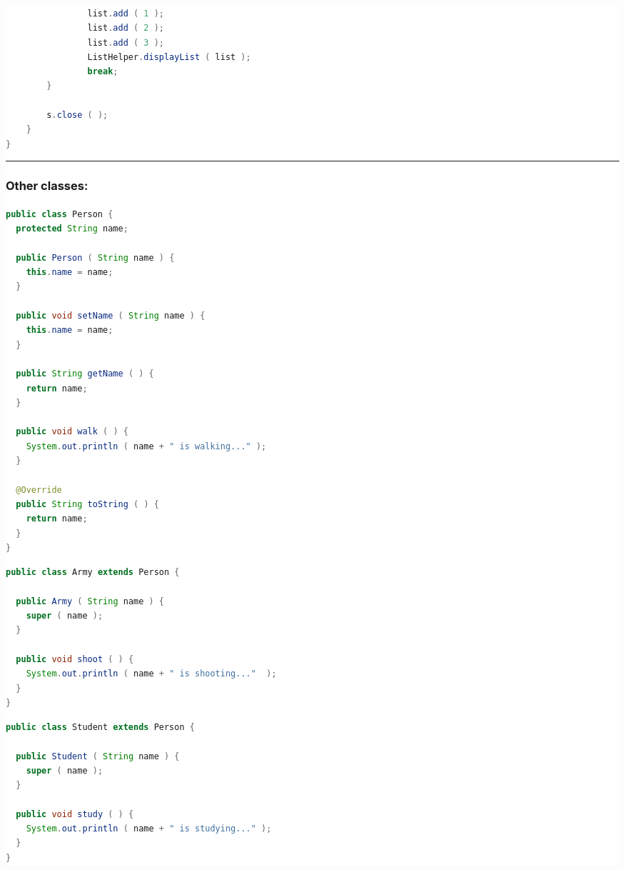 ```java
                list.add ( 1 );
                list.add ( 2 );
                list.add ( 3 );
                ListHelper.displayList ( list );
                break;
        }

        s.close ( );
    }
}
```
---
### Other classes:
```java
public class Person {
  protected String name;

  public Person ( String name ) {
    this.name = name;
  }

  public void setName ( String name ) {
    this.name = name;
  }

  public String getName ( ) {
    return name;
  }

  public void walk ( ) {
    System.out.println ( name + " is walking..." );
  }
  
  @Override
  public String toString ( ) {
    return name;
  }
}
```
```java
public class Army extends Person {

  public Army ( String name ) {
    super ( name );
  }

  public void shoot ( ) {
    System.out.println ( name + " is shooting..."  );
  }
}
```
```java
public class Student extends Person {
  
  public Student ( String name ) {
    super ( name );
  }

  public void study ( ) {
    System.out.println ( name + " is studying..." );
  }
}
```
